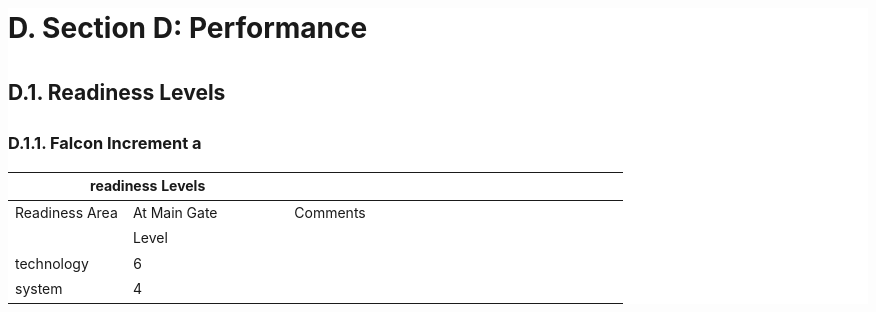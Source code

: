 </Tr>
</Tbody>
</Table>

# D. Section D: Performance

## D.1. Readiness Levels

### D.1.1. Falcon Increment a

<table>
<colgroup>
<col Style="Width: 19%" />
<col Style="Width: 26%" />
<col Style="Width: 54%" />
</Colgroup>
<thead>
<tr>
<th Colspan="2">readiness Levels</Th>
<th></Th>
</Tr>
</Thead>
<tbody>
<tr>
<td Rowspan="2">
Readiness Area
</Td>
<td>
At Main Gate
</Td>
<td Rowspan="2">
Comments
</Td>
</Tr>
<tr>
<td>
Level
</Td>
</Tr>
<tr>
<td>technology</Td>
<td>
6
</Td>
<td></Td>
</Tr>
<tr>
<td>system</Td>
<td>
4
</Td>
<td></Td>
</Tr>
</Tbody>
</Table>
